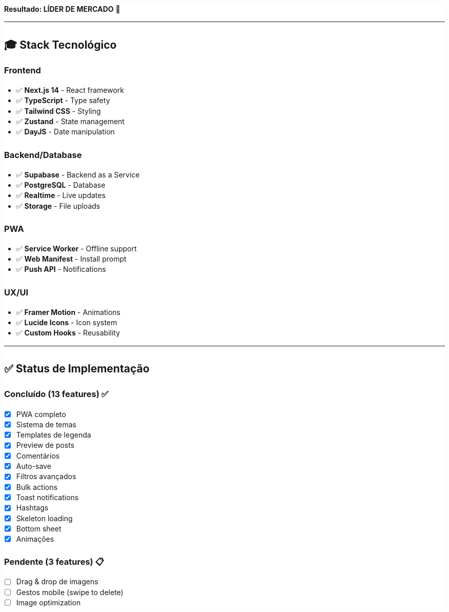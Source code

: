 **Resultado: LÍDER DE MERCADO** 🥇

---

## 🎓 Stack Tecnológico

### Frontend
- ✅ **Next.js 14** - React framework
- ✅ **TypeScript** - Type safety
- ✅ **Tailwind CSS** - Styling
- ✅ **Zustand** - State management
- ✅ **DayJS** - Date manipulation

### Backend/Database
- ✅ **Supabase** - Backend as a Service
- ✅ **PostgreSQL** - Database
- ✅ **Realtime** - Live updates
- ✅ **Storage** - File uploads

### PWA
- ✅ **Service Worker** - Offline support
- ✅ **Web Manifest** - Install prompt
- ✅ **Push API** - Notifications

### UX/UI
- ✅ **Framer Motion** - Animations
- ✅ **Lucide Icons** - Icon system
- ✅ **Custom Hooks** - Reusability

---

## ✅ Status de Implementação

### Concluído (13 features) ✅
- [x] PWA completo
- [x] Sistema de temas
- [x] Templates de legenda
- [x] Preview de posts
- [x] Comentários
- [x] Auto-save
- [x] Filtros avançados
- [x] Bulk actions
- [x] Toast notifications
- [x] Hashtags
- [x] Skeleton loading
- [x] Bottom sheet
- [x] Animações

### Pendente (3 features) 📋
- [ ] Drag & drop de imagens
- [ ] Gestos mobile (swipe to delete)
- [ ] Image optimization
